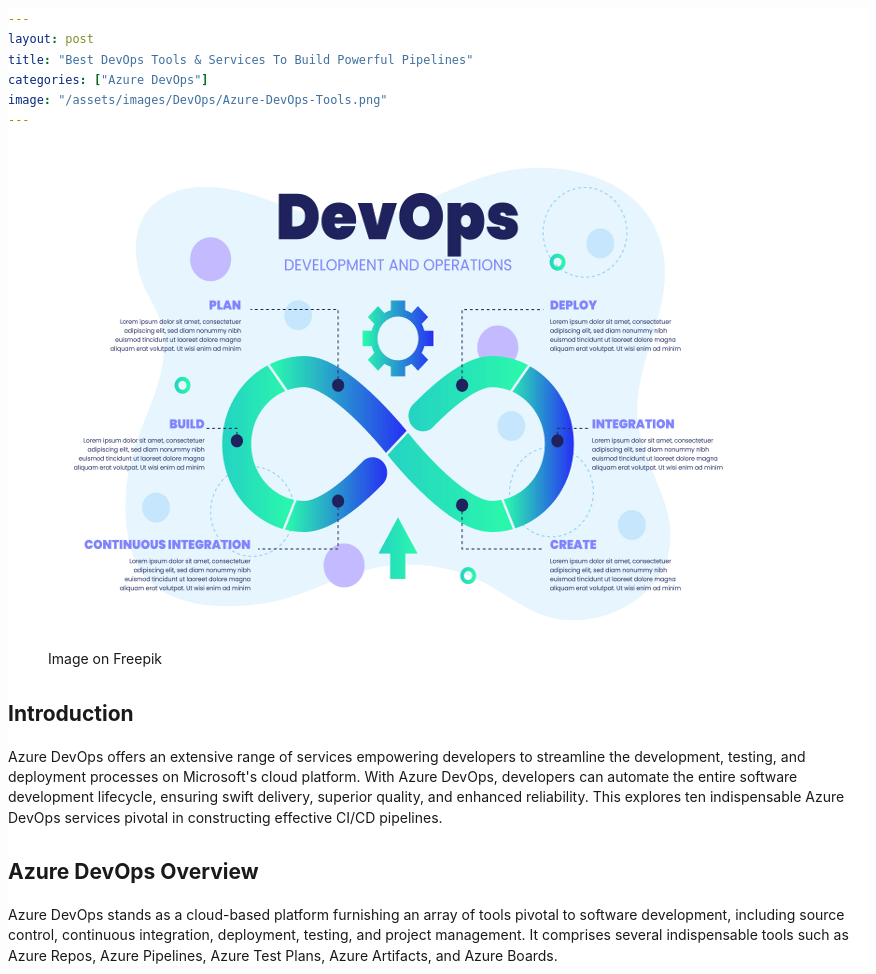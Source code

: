 ```yaml
---
layout: post
title: "Best DevOps Tools & Services To Build Powerful Pipelines"
categories: ["Azure DevOps"]
image: "/assets/images/DevOps/Azure-DevOps-Tools.png"
---
```


<figure>
  <img src="/assets/images/DevOps/Azure-DevOps-Tools.png" alt="DevOps Pipeline Tools" />
  <figcaption>Image on Freepik</figcaption>
</figure>

## Introduction

Azure DevOps offers an extensive range of services empowering developers to streamline the development, testing, and deployment processes on Microsoft's cloud platform. With Azure DevOps, developers can automate the entire software development lifecycle, ensuring swift delivery, superior quality, and enhanced reliability. This explores ten indispensable Azure DevOps services pivotal in constructing effective CI/CD pipelines.

## Azure DevOps Overview

Azure DevOps stands as a cloud-based platform furnishing an array of tools pivotal to software development, including source control, continuous integration, deployment, testing, and project management. It comprises several indispensable tools such as Azure Repos, Azure Pipelines, Azure Test Plans, Azure Artifacts, and Azure Boards.
